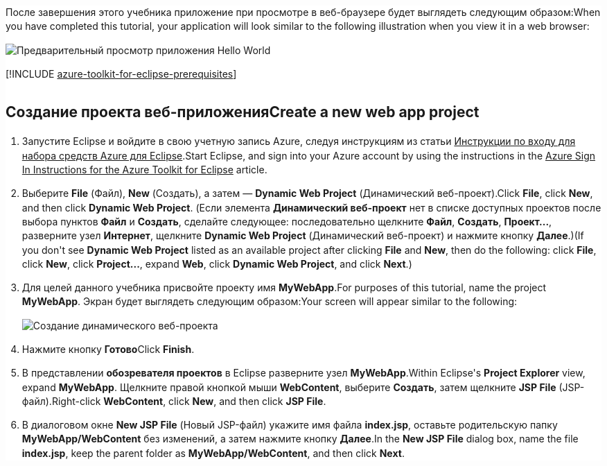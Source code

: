 <span data-ttu-id="d1bf5-108">После завершения этого учебника приложение при просмотре в веб-браузере будет выглядеть следующим образом:</span><span class="sxs-lookup"><span data-stu-id="d1bf5-108">When you have completed this tutorial, your application will look similar to the following illustration when you view it in a web browser:</span></span>

![Предварительный просмотр приложения Hello World][01]

[!INCLUDE [azure-toolkit-for-eclipse-prerequisites](../includes/azure-toolkit-for-eclipse-prerequisites.md)]

## <a name="create-a-new-web-app-project"></a><span data-ttu-id="d1bf5-110">Создание проекта веб-приложения</span><span class="sxs-lookup"><span data-stu-id="d1bf5-110">Create a new web app project</span></span>

1. <span data-ttu-id="d1bf5-111">Запустите Eclipse и войдите в свою учетную запись Azure, следуя инструкциям из статьи [Инструкции по входу для набора средств Azure для Eclipse][eclipse-sign-in-instructions].</span><span class="sxs-lookup"><span data-stu-id="d1bf5-111">Start Eclipse, and sign into your Azure account by using the instructions in the [Azure Sign In Instructions for the Azure Toolkit for Eclipse][eclipse-sign-in-instructions] article.</span></span>

1. <span data-ttu-id="d1bf5-112">Выберите **File** (Файл), **New** (Создать), а затем — **Dynamic Web Project** (Динамический веб-проект).</span><span class="sxs-lookup"><span data-stu-id="d1bf5-112">Click **File**, click **New**, and then click **Dynamic Web Project**.</span></span> <span data-ttu-id="d1bf5-113">(Если элемента **Динамический веб-проект** нет в списке доступных проектов после выбора пунктов **Файл** и **Создать**, сделайте следующее: последовательно щелкните **Файл**, **Создать**, **Проект...**, разверните узел **Интернет**, щелкните **Dynamic Web Project** (Динамический веб-проект) и нажмите кнопку **Далее**.)</span><span class="sxs-lookup"><span data-stu-id="d1bf5-113">(If you don't see **Dynamic Web Project** listed as an available project after clicking **File** and **New**, then do the following: click **File**, click **New**, click **Project...**, expand **Web**, click **Dynamic Web Project**, and click **Next**.)</span></span>

2. <span data-ttu-id="d1bf5-114">Для целей данного учебника присвойте проекту имя **MyWebApp**.</span><span class="sxs-lookup"><span data-stu-id="d1bf5-114">For purposes of this tutorial, name the project **MyWebApp**.</span></span> <span data-ttu-id="d1bf5-115">Экран будет выглядеть следующим образом:</span><span class="sxs-lookup"><span data-stu-id="d1bf5-115">Your screen will appear similar to the following:</span></span>
   
   ![Создание динамического веб-проекта][02]

3. <span data-ttu-id="d1bf5-117">Нажмите кнопку **Готово**</span><span class="sxs-lookup"><span data-stu-id="d1bf5-117">Click **Finish**.</span></span>

4. <span data-ttu-id="d1bf5-118">В представлении **обозревателя проектов** в Eclipse разверните узел **MyWebApp**.</span><span class="sxs-lookup"><span data-stu-id="d1bf5-118">Within Eclipse's **Project Explorer** view, expand **MyWebApp**.</span></span> <span data-ttu-id="d1bf5-119">Щелкните правой кнопкой мыши **WebContent**, выберите **Создать**, затем щелкните **JSP File** (JSP-файл).</span><span class="sxs-lookup"><span data-stu-id="d1bf5-119">Right-click **WebContent**, click **New**, and then click **JSP File**.</span></span>

5. <span data-ttu-id="d1bf5-120">В диалоговом окне **New JSP File** (Новый JSP-файл) укажите имя файла **index.jsp**, оставьте родительскую папку **MyWebApp/WebContent** без изменений, а затем нажмите кнопку **Далее**.</span><span class="sxs-lookup"><span data-stu-id="d1bf5-120">In the **New JSP File** dialog box, name the file **index.jsp**, keep the parent folder as **MyWebApp/WebContent**, and then click **Next**.</span></span>


[средств Azure для Eclipse]: azure-toolkit-for-eclipse.md
[средства Azure для IntelliJ]: ../intellij/azure-toolkit-for-intellij.md
[intellij-hello-world]: ../intellij/azure-toolkit-for-intellij-create-hello-world-web-app.md
[Обзор веб-приложений]: /azure/app-service/app-service-web-overview
[Apache Tomcat]: http://tomcat.apache.org/
[Jetty]: http://www.eclipse.org/jetty/
[Updated Version]: azure-toolkit-for-eclipse-create-hello-world-web-app.md
[eclipse-sign-in-instructions]: azure-toolkit-for-eclipse-sign-in-instructions.md
[01]: ./media/azure-toolkit-for-eclipse-create-hello-world-web-app-legacy-version/01-Web-Page.png
[02]: ./media/azure-toolkit-for-eclipse-create-hello-world-web-app-legacy-version/02-Dynamic-Web-Project.png
[03]: ./media/azure-toolkit-for-eclipse-create-hello-world-web-app-legacy-version/03-Context-Menu.png
[04]: ./media/azure-toolkit-for-eclipse-create-hello-world-web-app-legacy-version/04-Log-In-Dialog.png
[05]: ./media/azure-toolkit-for-eclipse-create-hello-world-web-app-legacy-version/05-Manage-Subscriptions-Dialog.png
[06]: ./media/azure-toolkit-for-eclipse-create-hello-world-web-app-legacy-version/06-Deploy-To-Azure-Web-Container.png
[07a]: ./media/azure-toolkit-for-eclipse-create-hello-world-web-app-legacy-version/07a-New-Web-App-Container-Dialog.png
[07b]: ./media/azure-toolkit-for-eclipse-create-hello-world-web-app-legacy-version/07b-New-Web-App-Container-Dialog.png
[08]: ./media/azure-toolkit-for-eclipse-create-hello-world-web-app-legacy-version/08-New-Resource-Group-Dialog.png
[09]: ./media/azure-toolkit-for-eclipse-create-hello-world-web-app-legacy-version/09-New-Service-Plan-Dialog.png
[10]: ./media/azure-toolkit-for-eclipse-create-hello-world-web-app-legacy-version/10-Completed-Web-App-Container-Dialog.png
[11]: ./media/azure-toolkit-for-eclipse-create-hello-world-web-app-legacy-version/11-Completed-Deploy-Dialog.png
[12]: ./media/azure-toolkit-for-eclipse-create-hello-world-web-app-legacy-version/12-Activity-Log-View.png
[13]: ./media/azure-toolkit-for-eclipse-create-hello-world-web-app-legacy-version/13-Azure-Explorer-Web-App.png
[14]: ./media/azure-toolkit-for-eclipse-create-hello-world-web-app-legacy-version/14-publishDropdownButton.png
[15]: ./media/azure-toolkit-for-eclipse-create-hello-world-web-app-legacy-version/15-New-Azure-Web-Container.png